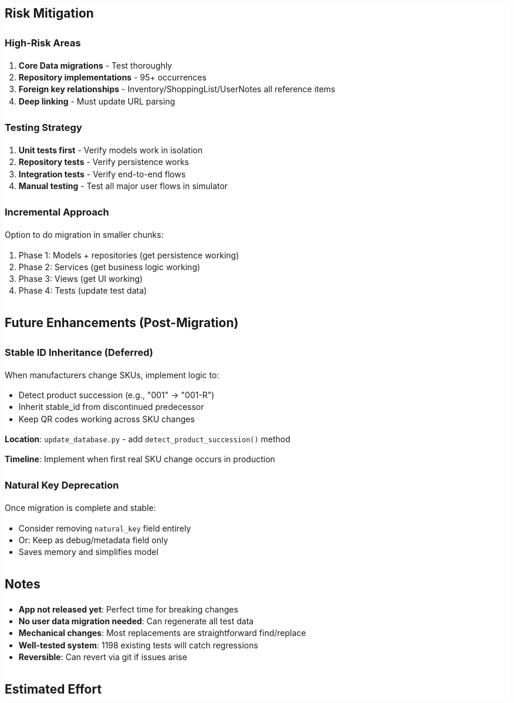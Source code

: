 ## Risk Mitigation

### High-Risk Areas
1. **Core Data migrations** - Test thoroughly
2. **Repository implementations** - 95+ occurrences
3. **Foreign key relationships** - Inventory/ShoppingList/UserNotes all reference items
4. **Deep linking** - Must update URL parsing

### Testing Strategy
1. **Unit tests first** - Verify models work in isolation
2. **Repository tests** - Verify persistence works
3. **Integration tests** - Verify end-to-end flows
4. **Manual testing** - Test all major user flows in simulator

### Incremental Approach
Option to do migration in smaller chunks:
1. Phase 1: Models + repositories (get persistence working)
2. Phase 2: Services (get business logic working)
3. Phase 3: Views (get UI working)
4. Phase 4: Tests (update test data)

## Future Enhancements (Post-Migration)

### Stable ID Inheritance (Deferred)
When manufacturers change SKUs, implement logic to:
- Detect product succession (e.g., "001" → "001-R")
- Inherit stable_id from discontinued predecessor
- Keep QR codes working across SKU changes

**Location**: `update_database.py` - add `detect_product_succession()` method

**Timeline**: Implement when first real SKU change occurs in production

### Natural Key Deprecation
Once migration is complete and stable:
- Consider removing `natural_key` field entirely
- Or: Keep as debug/metadata field only
- Saves memory and simplifies model

## Notes

- **App not released yet**: Perfect time for breaking changes
- **No user data migration needed**: Can regenerate all test data
- **Mechanical changes**: Most replacements are straightforward find/replace
- **Well-tested system**: 1198 existing tests will catch regressions
- **Reversible**: Can revert via git if issues arise

## Estimated Effort
